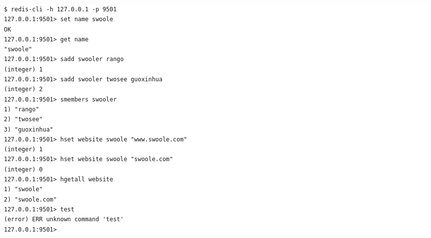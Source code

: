 ```shell
$ redis-cli -h 127.0.0.1 -p 9501
127.0.0.1:9501> set name swoole
OK
127.0.0.1:9501> get name
"swoole"
127.0.0.1:9501> sadd swooler rango
(integer) 1
127.0.0.1:9501> sadd swooler twosee guoxinhua
(integer) 2
127.0.0.1:9501> smembers swooler
1) "rango"
2) "twosee"
3) "guoxinhua"
127.0.0.1:9501> hset website swoole "www.swoole.com"
(integer) 1
127.0.0.1:9501> hset website swoole "swoole.com"
(integer) 0
127.0.0.1:9501> hgetall website
1) "swoole"
2) "swoole.com"
127.0.0.1:9501> test
(error) ERR unknown command 'test'
127.0.0.1:9501>
```
